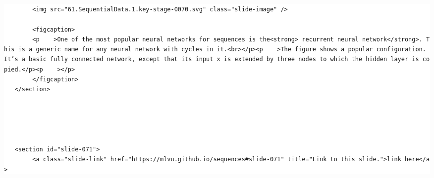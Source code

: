             <img src="61.SequentialData.1.key-stage-0070.svg" class="slide-image" />

            <figcaption>
            <p    >One of the most popular neural networks for sequences is the<strong> recurrent neural network</strong>. This is a generic name for any neural network with cycles in it.<br></p><p    >The figure shows a popular configuration. It’s a basic fully connected network, except that its input x is extended by three nodes to which the hidden layer is copied.</p><p    ></p>
            </figcaption>
       </section>





       <section id="slide-071">
            <a class="slide-link" href="https://mlvu.github.io/sequences#slide-071" title="Link to this slide.">link here</a>